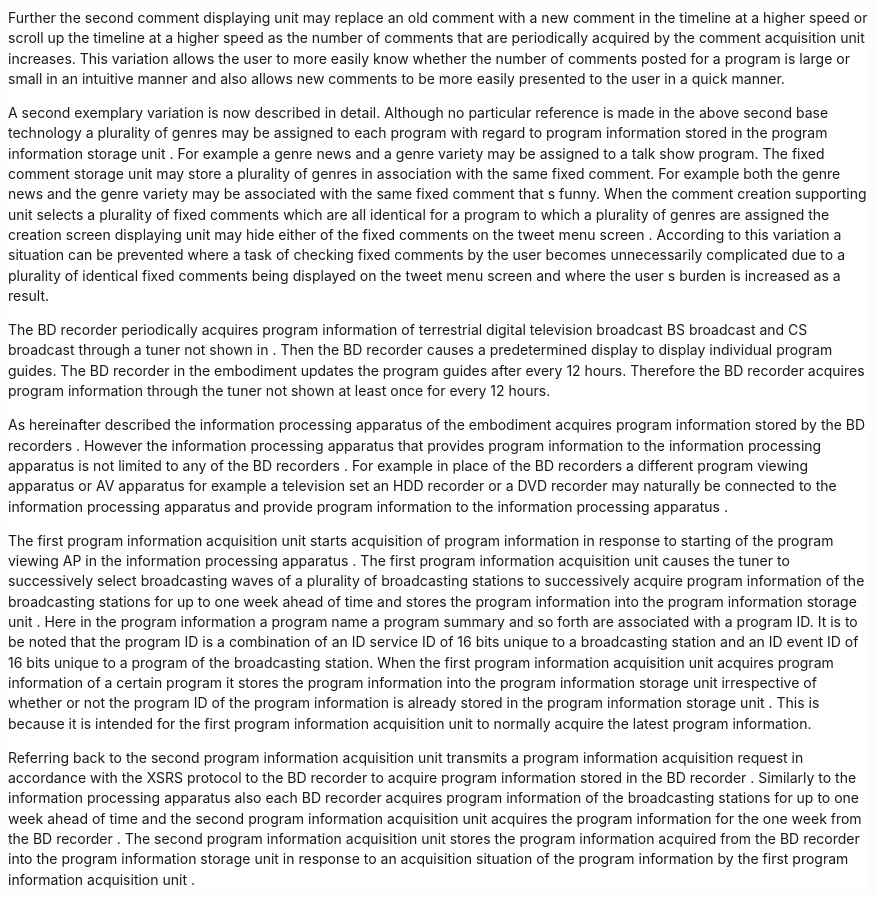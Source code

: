Further the second comment displaying unit may replace an old comment with a new comment in the timeline at a higher speed or scroll up the timeline at a higher speed as the number of comments that are periodically acquired by the comment acquisition unit increases. This variation allows the user to more easily know whether the number of comments posted for a program is large or small in an intuitive manner and also allows new comments to be more easily presented to the user in a quick manner.

A second exemplary variation is now described in detail. Although no particular reference is made in the above second base technology a plurality of genres may be assigned to each program with regard to program information stored in the program information storage unit . For example a genre news and a genre variety may be assigned to a talk show program. The fixed comment storage unit may store a plurality of genres in association with the same fixed comment. For example both the genre news and the genre variety may be associated with the same fixed comment that s funny. When the comment creation supporting unit selects a plurality of fixed comments which are all identical for a program to which a plurality of genres are assigned the creation screen displaying unit may hide either of the fixed comments on the tweet menu screen . According to this variation a situation can be prevented where a task of checking fixed comments by the user becomes unnecessarily complicated due to a plurality of identical fixed comments being displayed on the tweet menu screen and where the user s burden is increased as a result.

The BD recorder periodically acquires program information of terrestrial digital television broadcast BS broadcast and CS broadcast through a tuner not shown in . Then the BD recorder causes a predetermined display to display individual program guides. The BD recorder in the embodiment updates the program guides after every 12 hours. Therefore the BD recorder acquires program information through the tuner not shown at least once for every 12 hours.

As hereinafter described the information processing apparatus of the embodiment acquires program information stored by the BD recorders . However the information processing apparatus that provides program information to the information processing apparatus is not limited to any of the BD recorders . For example in place of the BD recorders a different program viewing apparatus or AV apparatus for example a television set an HDD recorder or a DVD recorder may naturally be connected to the information processing apparatus and provide program information to the information processing apparatus .

The first program information acquisition unit starts acquisition of program information in response to starting of the program viewing AP in the information processing apparatus . The first program information acquisition unit causes the tuner to successively select broadcasting waves of a plurality of broadcasting stations to successively acquire program information of the broadcasting stations for up to one week ahead of time and stores the program information into the program information storage unit . Here in the program information a program name a program summary and so forth are associated with a program ID. It is to be noted that the program ID is a combination of an ID service ID of 16 bits unique to a broadcasting station and an ID event ID of 16 bits unique to a program of the broadcasting station. When the first program information acquisition unit acquires program information of a certain program it stores the program information into the program information storage unit irrespective of whether or not the program ID of the program information is already stored in the program information storage unit . This is because it is intended for the first program information acquisition unit to normally acquire the latest program information.

Referring back to the second program information acquisition unit transmits a program information acquisition request in accordance with the XSRS protocol to the BD recorder to acquire program information stored in the BD recorder . Similarly to the information processing apparatus also each BD recorder acquires program information of the broadcasting stations for up to one week ahead of time and the second program information acquisition unit acquires the program information for the one week from the BD recorder . The second program information acquisition unit stores the program information acquired from the BD recorder into the program information storage unit in response to an acquisition situation of the program information by the first program information acquisition unit .
